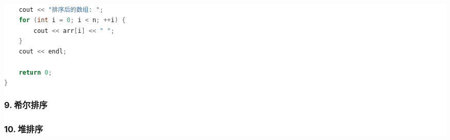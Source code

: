```C++
    cout << "排序后的数组: ";
    for (int i = 0; i < n; ++i) {
        cout << arr[i] << " ";
    }
    cout << endl;

    return 0;
}
```



### 9. 希尔排序



### 10. 堆排序

